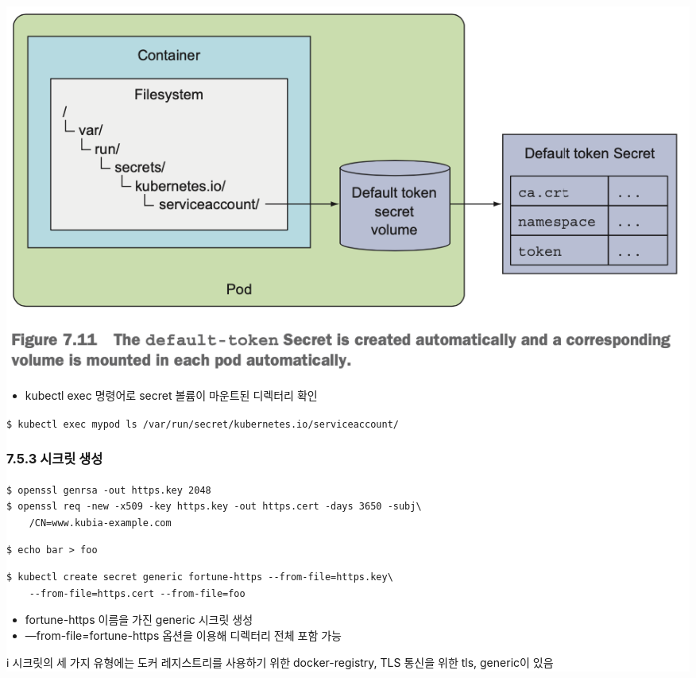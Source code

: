 ![](figure7.11.png)

- kubectl exec 명령어로 secret 볼륨이 마운트된 디렉터리 확인

```shell
$ kubectl exec mypod ls /var/run/secret/kubernetes.io/serviceaccount/
```

### 7.5.3 시크릿 생성

```shell
$ openssl genrsa -out https.key 2048
$ openssl req -new -x509 -key https.key -out https.cert -days 3650 -subj\
	/CN=www.kubia-example.com
```

```shell
$ echo bar > foo
```

```shell
$ kubectl create secret generic fortune-https --from-file=https.key\
	--from-file=https.cert --from-file=foo
```

- fortune-https 이름을 가진 generic 시크릿 생성
- —from-file=fortune-https 옵션을 이용해 디렉터리 전체 포함 가능

<aside>
ℹ️ 시크릿의 세 가지 유형에는 도커 레지스트리를 사용하기 위한 docker-registry, TLS 통신을 위한 tls, generic이 있음
</aside>
